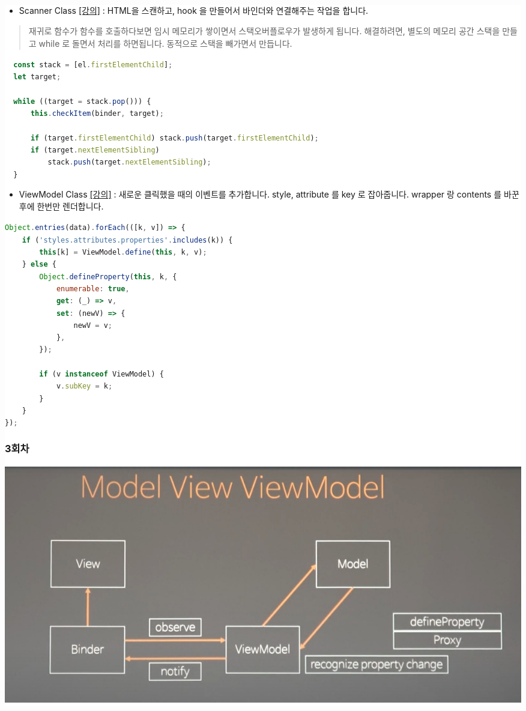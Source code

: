 - Scanner Class [[강의]](https://youtu.be/RT38Za1pkdI?list=PLBNdLLaRx_rIRXCp9tKsg7qDQmAX19ocw&t=3955)
: HTML을 스캔하고, hook 을 만들어서 바인더와 연결해주는 작업을 합니다. 

> 재귀로 함수가 함수를 호출하다보면 임시 메모리가 쌓이면서 스택오버플로우가 발생하게 됩니다. 해결하려면, 별도의 메모리 공간 스택을 만들고 while 로 돌면서 처리를 하면됩니다. 동적으로 스택을 빼가면서 만듭니다.

```js
  const stack = [el.firstElementChild];
  let target;

  while ((target = stack.pop())) {
      this.checkItem(binder, target);

      if (target.firstElementChild) stack.push(target.firstElementChild);
      if (target.nextElementSibling)
          stack.push(target.nextElementSibling);
  }
```

- ViewModel Class [[강의]](https://youtu.be/RT38Za1pkdI?list=PLBNdLLaRx_rIRXCp9tKsg7qDQmAX19ocw&t=4770)
: 새로운 클릭했을 때의 이벤트를 추가합니다. style, attribute 를 key 로 잡아줍니다.
  wrapper 랑 contents 를 바꾼 후에 한번만 렌더합니다.

```js
Object.entries(data).forEach(([k, v]) => {
    if ('styles.attributes.properties'.includes(k)) {
        this[k] = ViewModel.define(this, k, v);
    } else {
        Object.defineProperty(this, k, {
            enumerable: true,
            get: (_) => v,
            set: (newV) => {
                newV = v;
            },
        });

        if (v instanceof ViewModel) {
            v.subKey = k;
        }
    }
});
```
### 3회차

![전략 패턴](/images/post/ex-3.png)